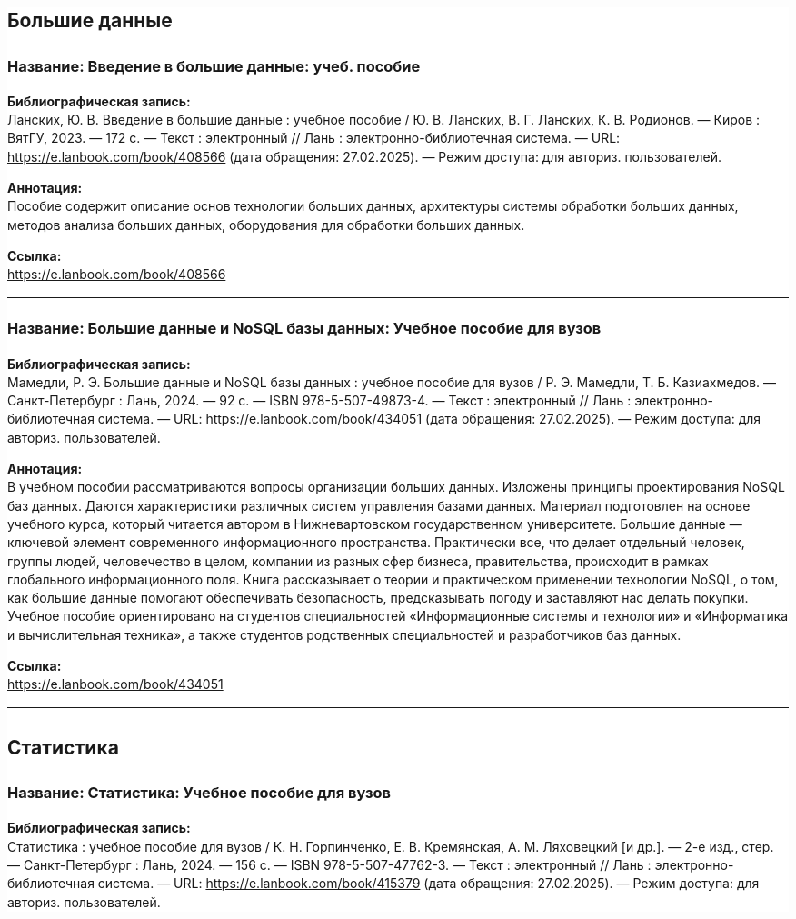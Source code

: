 
## Большие данные

### Название: Введение в большие данные: учеб. пособие 
**Библиографическая запись:**  
Ланских, Ю. В. Введение в большие данные : учебное пособие / Ю. В. Ланских, В. Г. Ланских, К. В. Родионов. — Киров : ВятГУ, 2023. — 172 с. — Текст : электронный // Лань : электронно-библиотечная система. — URL: https://e.lanbook.com/book/408566 (дата обращения: 27.02.2025). — Режим доступа: для авториз. пользователей.

**Аннотация:**  
Пособие содержит описание основ технологии больших данных, архитектуры системы обработки больших данных, методов анализа больших данных, оборудования для обработки больших данных. 

**Ссылка:**  
https://e.lanbook.com/book/408566 

---

### Название: Большие данные и NoSQL базы данных: Учебное пособие для вузов
**Библиографическая запись:**  
Мамедли, Р. Э. Большие данные и NoSQL базы данных : учебное пособие для вузов / Р. Э. Мамедли, Т. Б. Казиахмедов. — Санкт-Петербург : Лань, 2024. — 92 с. — ISBN 978-5-507-49873-4. — Текст : электронный // Лань : электронно-библиотечная система. — URL: https://e.lanbook.com/book/434051 (дата обращения: 27.02.2025). — Режим доступа: для авториз. пользователей.  

**Аннотация:**  
В учебном пособии рассматриваются вопросы организации больших данных. Изложены принципы проектирования NoSQL баз данных. Даются характеристики различных систем управления базами данных. Материал подготовлен на основе учебного курса, который читается автором в Нижневартовском государственном университете. Большие данные — ключевой элемент современного информационного пространства. Практически все, что делает отдельный человек, группы людей, человечество в целом, компании из разных сфер бизнеса, правительства, происходит в рамках глобального информационного поля. Книга рассказывает о теории и практическом применении технологии NoSQL, о том, как большие данные помогают обеспечивать безопасность, предсказывать погоду и заставляют нас делать покупки. Учебное пособие ориентировано на студентов специальностей «Информационные системы и технологии» и «Информатика и вычислительная техника», а также студентов родственных специальностей и разработчиков баз данных. 

**Ссылка:**  
https://e.lanbook.com/book/434051  

---

## Статистика

### Название: Статистика: Учебное пособие для вузов
**Библиографическая запись:**  
Статистика : учебное пособие для вузов / К. Н. Горпинченко, Е. В. Кремянская, А. М. Ляховецкий [и др.]. — 2-е изд., стер. — Санкт-Петербург : Лань, 2024. — 156 с. — ISBN 978-5-507-47762-3. — Текст : электронный // Лань : электронно-библиотечная система. — URL: https://e.lanbook.com/book/415379 (дата обращения: 27.02.2025). — Режим доступа: для авториз. пользователей.

